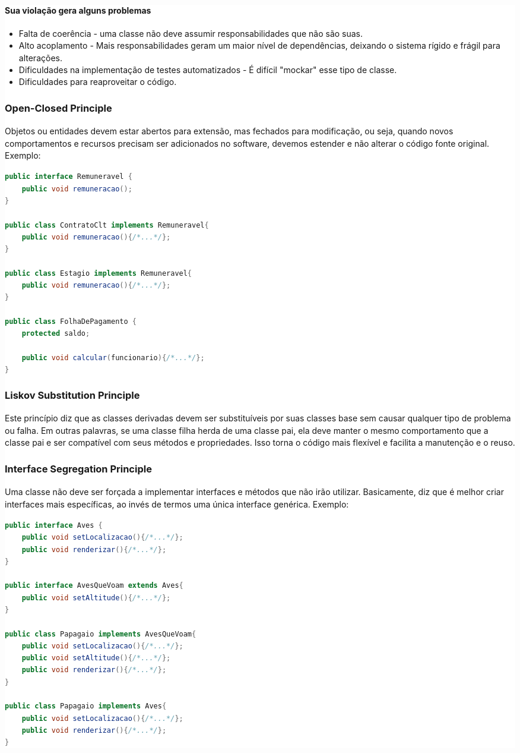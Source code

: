#### Sua violação gera alguns problemas
-   Falta de coerência - uma classe não deve assumir responsabilidades que não são suas.
-   Alto acoplamento - Mais responsabilidades geram um maior nível de dependências, deixando o sistema rígido e frágil para alterações.
-   Dificuldades na implementação de testes automatizados - É difícil "mockar" esse tipo de classe.
-   Dificuldades para reaproveitar o código.

### Open-Closed Principle
Objetos ou entidades devem estar abertos para extensão, mas fechados para modificação, ou seja, quando novos comportamentos e recursos precisam ser adicionados no software, devemos estender e não alterar o código fonte original. Exemplo:

```java
public interface Remuneravel {
	public void remuneracao();
}

public class ContratoClt implements Remuneravel{
	public void remuneracao(){/*...*/};
}

public class Estagio implements Remuneravel{
	public void remuneracao(){/*...*/};
}

public class FolhaDePagamento {
	protected saldo;

	public void calcular(funcionario){/*...*/};
}
```

### Liskov Substitution Principle
Este princípio diz que as classes derivadas devem ser substituíveis por suas classes base sem causar qualquer tipo de problema ou falha. Em outras palavras, se uma classe filha herda de uma classe pai, ela deve manter o mesmo comportamento que a classe pai e ser compatível com seus métodos e propriedades. Isso torna o código mais flexível e facilita a manutenção e o reuso.

### Interface Segregation Principle
Uma classe não deve ser forçada a implementar interfaces e métodos que não irão utilizar. Basicamente, diz que é melhor criar interfaces mais específicas, ao invés de termos uma única interface genérica. Exemplo:

```java
public interface Aves {
	public void setLocalizacao(){/*...*/};
	public void renderizar(){/*...*/};
}

public interface AvesQueVoam extends Aves{
	public void setAltitude(){/*...*/};
}

public class Papagaio implements AvesQueVoam{
	public void setLocalizacao(){/*...*/};
	public void setAltitude(){/*...*/};
	public void renderizar(){/*...*/};
}

public class Papagaio implements Aves{
	public void setLocalizacao(){/*...*/};
	public void renderizar(){/*...*/};
}
```
